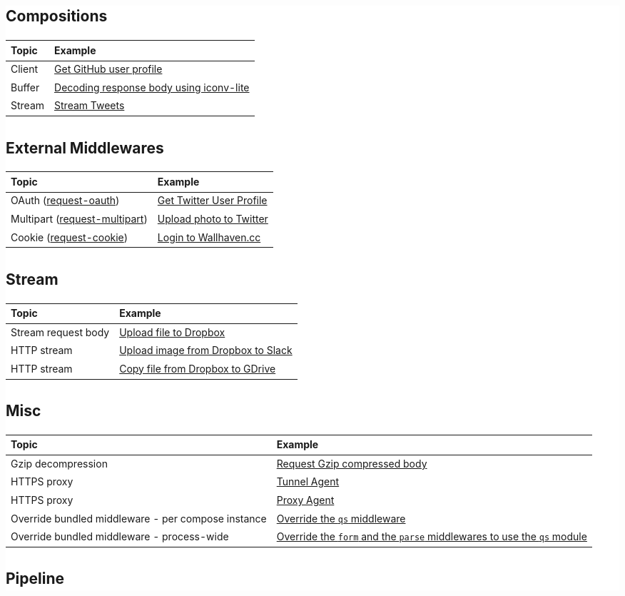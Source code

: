## Compositions

Topic | Example
:--   | :--
Client | [Get GitHub user profile](https://github.com/simov/request-compose/blob/master/examples/compose-client.js)
Buffer | [Decoding response body using iconv-lite](https://github.com/simov/request-compose/blob/master/examples/compose-buffer.js)
Stream | [Stream Tweets](https://github.com/simov/request-compose/blob/master/examples/compose-stream.js)

## External Middlewares

Topic | Example
:--   | :--
OAuth ([request-oauth]) | [Get Twitter User Profile](https://github.com/simov/request-compose/blob/master/examples/mw-oauth.js)
Multipart ([request-multipart]) | [Upload photo to Twitter](https://github.com/simov/request-compose/blob/master/examples/mw-multipart.js)
Cookie ([request-cookie]) | [Login to Wallhaven.cc](https://github.com/simov/request-compose/blob/master/examples/mw-cookie.js)

## Stream

Topic | Example
:--   | :--
Stream request body | [Upload file to Dropbox](https://github.com/simov/request-compose/blob/master/examples/stream-dropbox-upload.js)
HTTP stream | [Upload image from Dropbox to Slack](https://github.com/simov/request-compose/blob/master/examples/stream-dropbox-to-slack.js)
HTTP stream | [Copy file from Dropbox to GDrive](https://github.com/simov/request-compose/blob/master/examples/stream-dropbox-to-gdrive.js)

## Misc

Topic | Example
:--   | :--
Gzip decompression | [Request Gzip compressed body](https://github.com/simov/request-compose/blob/master/examples/misc-gzip.js)
HTTPS proxy | [Tunnel Agent](https://github.com/simov/request-compose/blob/master/examples/misc-tunnel-agent.js)
HTTPS proxy | [Proxy Agent](https://github.com/simov/request-compose/blob/master/examples/misc-proxy-agent.js)
Override bundled middleware - per compose instance | [Override the `qs` middleware](https://github.com/simov/request-compose/blob/master/examples/misc-extend.js)
Override bundled middleware - process-wide | [Override the `form` and the `parse` middlewares to use the `qs` module](https://github.com/simov/request-compose/blob/master/examples/misc-override.js)

## Pipeline


  [npm-version]: https://img.shields.io/npm/v/request-compose.svg?style=flat-square (NPM Version)
  [test-ci-img]: https://img.shields.io/travis/simov/request-compose/master.svg?style=flat-square (Build Status)
  [test-cov-img]: https://img.shields.io/coveralls/simov/request-compose.svg?style=flat-square (Test Coverage)
  [snyk-vulnerabilities]: https://img.shields.io/snyk/vulnerabilities/npm/request-compose.svg?style=flat-square (Vulnerabilities)
  [npm]: https://www.npmjs.com/package/request-compose
  [test-ci-url]: https://github.com/simov/request-compose/actions/workflows/test.yml
  [test-cov-url]: https://coveralls.io/r/simov/request-compose?branch=master
  [snyk]: https://snyk.io/test/npm/request-compose
  [function-composition]: https://en.wikipedia.org/wiki/Function_composition_(computer_science)
  [pipeline]: https://en.wikipedia.org/wiki/Pipeline_(software)
  [pipe-operator]: https://github.com/tc39/proposal-pipeline-operator
  [chunked]: https://en.wikipedia.org/wiki/Chunked_transfer_encoding
  [request-middlewares]: https://github.com/simov/request-compose/tree/master/request
  [response-middlewares]: https://github.com/simov/request-compose/tree/master/response
  [request-oauth]: https://www.npmjs.com/package/request-oauth
  [request-multipart]: https://www.npmjs.com/package/request-multipart
  [request-cookie]: https://www.npmjs.com/package/request-cookie
  [request-logs]: https://www.npmjs.com/package/request-logs
  [promise]: https://developer.mozilla.org/en-US/docs/Web/JavaScript/Reference/Global_Objects/Promise
  [error]: https://developer.mozilla.org/en-US/docs/Web/JavaScript/Reference/Global_Objects/Error
  [buffer]: https://nodejs.org/dist/latest-v10.x/docs/api/buffer.html
  [buffer-encoding]: https://nodejs.org/dist/latest-v10.x/docs/api/buffer.html#buffer_buffers_and_character_encodings
  [stream-readable]: https://nodejs.org/dist/latest-v10.x/docs/api/stream.html#stream_class_stream_readable
  [stream-incoming-message]: https://nodejs.org/dist/latest-v10.x/docs/api/http.html#http_class_http_incomingmessage
  [http-request]: https://nodejs.org/dist/latest-v14.x/docs/api/http.html#http_http_request_options_callback
  [https-request]: https://nodejs.org/dist/latest-v14.x/docs/api/https.html#https_https_request_options_callback
  [url-parse]: https://nodejs.org/dist/latest-v10.x/docs/api/url.html#url_url_parse_urlstring_parsequerystring_slashesdenotehost
  [querystring-parse]: https://nodejs.org/dist/latest-v10.x/docs/api/querystring.html#querystring_querystring_parse_str_sep_eq_options
  [querystring]: https://nodejs.org/dist/latest-v10.x/docs/api/querystring.html
  [encodeuri]: https://developer.mozilla.org/en-US/docs/Web/JavaScript/Reference/Global_Objects/encodeURIComponent
  [reserved-characters]: https://en.wikipedia.org/wiki/Percent-encoding#Types_of_URI_characters
  [chrome-webstore]: https://github.com/simov/chrome-webstore
  [wallhaven-client]: https://github.com/simov/wallhaven-client
  [purest]: https://github.com/simov/purest